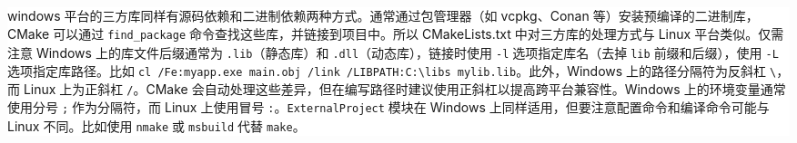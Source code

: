 windows 平台的三方库同样有源码依赖和二进制依赖两种方式。通常通过包管理器（如 vcpkg、Conan 等）安装预编译的二进制库，CMake 可以通过 `find_package` 命令查找这些库，并链接到项目中。所以 CMakeLists.txt 中对三方库的处理方式与 Linux 平台类似。仅需注意 Windows 上的库文件后缀通常为 `.lib`（静态库）和 `.dll`（动态库），链接时使用 `-l` 选项指定库名（去掉 `lib` 前缀和后缀），使用 `-L` 选项指定库路径。比如 `cl /Fe:myapp.exe main.obj /link /LIBPATH:C:\libs mylib.lib`。此外，Windows 上的路径分隔符为反斜杠 `\`，而 Linux 上为正斜杠 `/`。CMake 会自动处理这些差异，但在编写路径时建议使用正斜杠以提高跨平台兼容性。Windows 上的环境变量通常使用分号 `;` 作为分隔符，而 Linux 上使用冒号 `:`。`ExternalProject` 模块在 Windows 上同样适用，但要注意配置命令和编译命令可能与 Linux 不同。比如使用 `nmake` 或 `msbuild` 代替 `make`。
